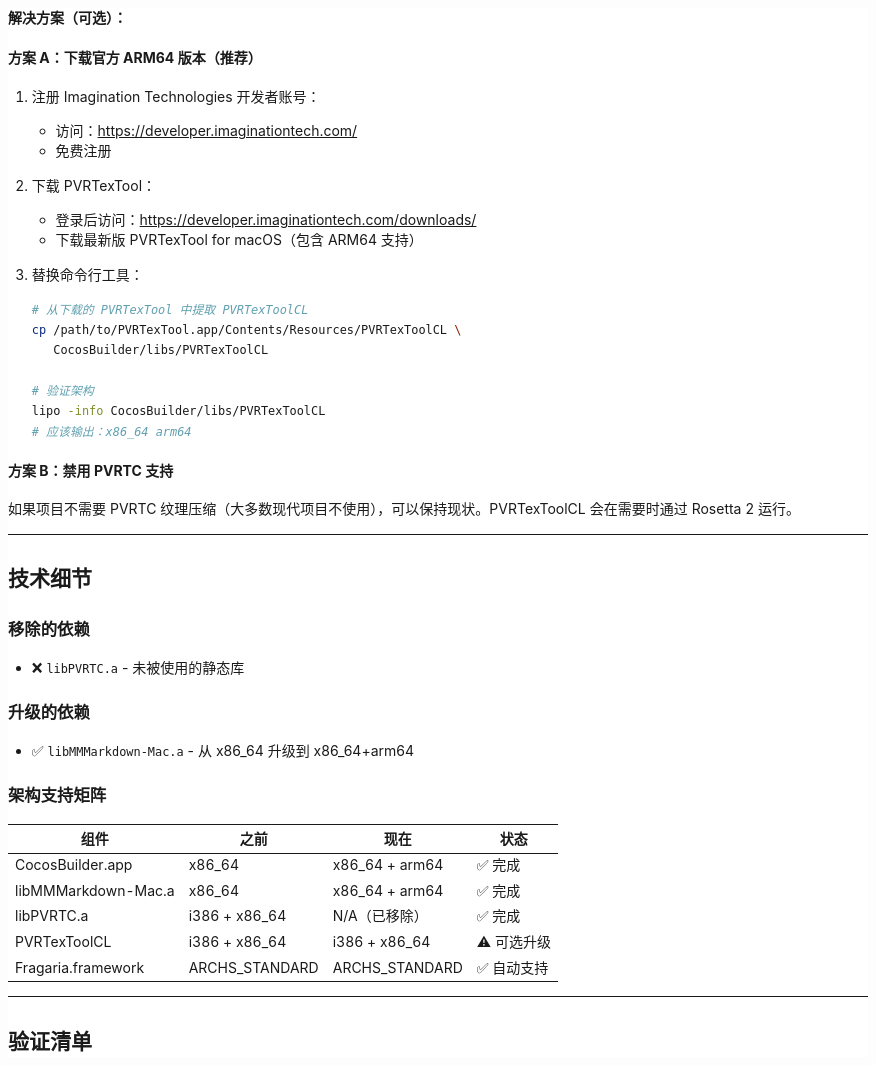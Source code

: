 **解决方案（可选）：**

#### 方案 A：下载官方 ARM64 版本（推荐）

1. 注册 Imagination Technologies 开发者账号：
   - 访问：https://developer.imaginationtech.com/
   - 免费注册

2. 下载 PVRTexTool：
   - 登录后访问：https://developer.imaginationtech.com/downloads/
   - 下载最新版 PVRTexTool for macOS（包含 ARM64 支持）

3. 替换命令行工具：
   ```bash
   # 从下载的 PVRTexTool 中提取 PVRTexToolCL
   cp /path/to/PVRTexTool.app/Contents/Resources/PVRTexToolCL \
      CocosBuilder/libs/PVRTexToolCL

   # 验证架构
   lipo -info CocosBuilder/libs/PVRTexToolCL
   # 应该输出：x86_64 arm64
   ```

#### 方案 B：禁用 PVRTC 支持

如果项目不需要 PVRTC 纹理压缩（大多数现代项目不使用），可以保持现状。PVRTexToolCL 会在需要时通过 Rosetta 2 运行。

---

## 技术细节

### 移除的依赖
- ❌ `libPVRTC.a` - 未被使用的静态库

### 升级的依赖
- ✅ `libMMMarkdown-Mac.a` - 从 x86_64 升级到 x86_64+arm64

### 架构支持矩阵

| 组件 | 之前 | 现在 | 状态 |
|------|------|------|------|
| CocosBuilder.app | x86_64 | x86_64 + arm64 | ✅ 完成 |
| libMMMarkdown-Mac.a | x86_64 | x86_64 + arm64 | ✅ 完成 |
| libPVRTC.a | i386 + x86_64 | N/A（已移除） | ✅ 完成 |
| PVRTexToolCL | i386 + x86_64 | i386 + x86_64 | ⚠️ 可选升级 |
| Fragaria.framework | ARCHS_STANDARD | ARCHS_STANDARD | ✅ 自动支持 |

---

## 验证清单
